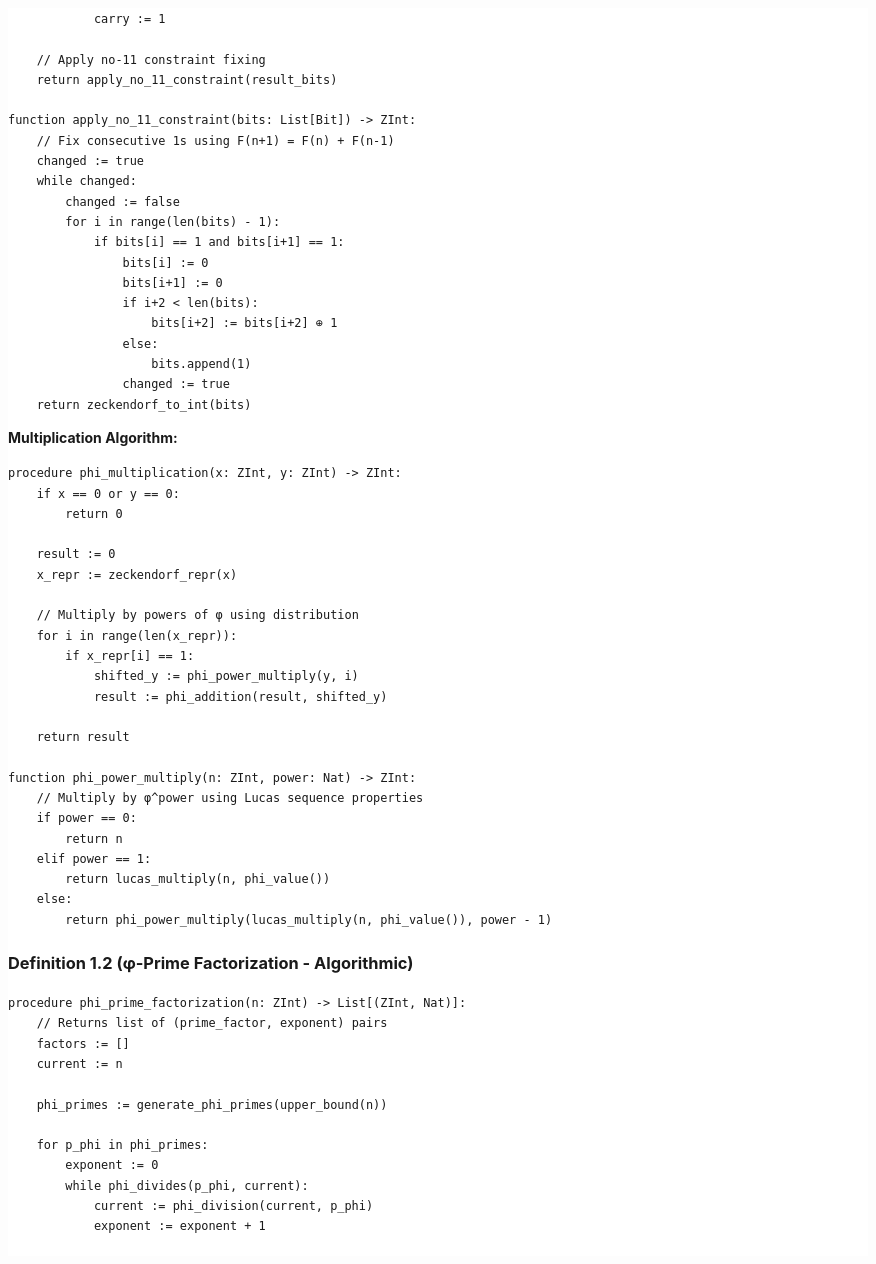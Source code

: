 ```
            carry := 1
    
    // Apply no-11 constraint fixing
    return apply_no_11_constraint(result_bits)

function apply_no_11_constraint(bits: List[Bit]) -> ZInt:
    // Fix consecutive 1s using F(n+1) = F(n) + F(n-1)
    changed := true
    while changed:
        changed := false
        for i in range(len(bits) - 1):
            if bits[i] == 1 and bits[i+1] == 1:
                bits[i] := 0
                bits[i+1] := 0
                if i+2 < len(bits):
                    bits[i+2] := bits[i+2] ⊕ 1
                else:
                    bits.append(1)
                changed := true
    return zeckendorf_to_int(bits)
```

**Multiplication Algorithm:**
```
procedure phi_multiplication(x: ZInt, y: ZInt) -> ZInt:
    if x == 0 or y == 0:
        return 0
    
    result := 0
    x_repr := zeckendorf_repr(x)
    
    // Multiply by powers of φ using distribution
    for i in range(len(x_repr)):
        if x_repr[i] == 1:
            shifted_y := phi_power_multiply(y, i)
            result := phi_addition(result, shifted_y)
    
    return result

function phi_power_multiply(n: ZInt, power: Nat) -> ZInt:
    // Multiply by φ^power using Lucas sequence properties
    if power == 0:
        return n
    elif power == 1:
        return lucas_multiply(n, phi_value())
    else:
        return phi_power_multiply(lucas_multiply(n, phi_value()), power - 1)
```

### Definition 1.2 (φ-Prime Factorization - Algorithmic)
```
procedure phi_prime_factorization(n: ZInt) -> List[(ZInt, Nat)]:
    // Returns list of (prime_factor, exponent) pairs
    factors := []
    current := n
    
    phi_primes := generate_phi_primes(upper_bound(n))
    
    for p_phi in phi_primes:
        exponent := 0
        while phi_divides(p_phi, current):
            current := phi_division(current, p_phi)
            exponent := exponent + 1
        
```